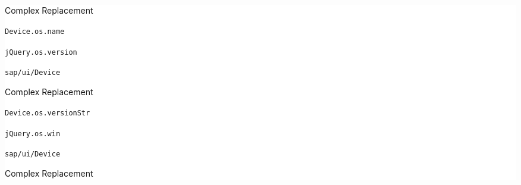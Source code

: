 Complex Replacement



</td>
<td valign="top">

```
Device.os.name
```



</td>
</tr>
<tr>
<td valign="top">

 `jQuery.os.version` 



</td>
<td valign="top">

 `sap/ui/Device` 



</td>
<td valign="top">

Complex Replacement



</td>
<td valign="top">

```
Device.os.versionStr
```



</td>
</tr>
<tr>
<td valign="top">

 `jQuery.os.win` 



</td>
<td valign="top">

 `sap/ui/Device` 



</td>
<td valign="top">

Complex Replacement

